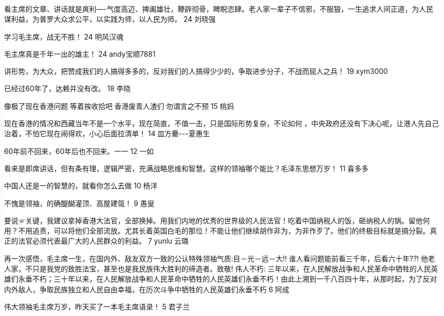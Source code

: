  看主席的文章、讲话就是爽利—-气度高迈、捭阖雄壮，鞭辟彻骨，睥睨恣肆。老人家一辈子不信邪，不服狠，一生追求人间正道，为人民谋利益，为普罗大众求公平，以实践为师，以人民为师。
 24
刘晓强

 学习毛主席，战无不胜！
 24
明风汉魂

 毛主席真是千年一出的雄主！
 24
andy宝顺7881

 讲形势，为大众，把赞成我们的人搞得多多的，反对我们的人搞得少少的，争取进步分子，不战而屈人之兵！
 19
xym3000

 已经过60年了，达赖并没有改。
 18
李晓

 像极了现在香港问题 等着挨收拾吧 香港废青人渣们 勿谓言之不预
 15
桃妈

 现在香港的情况和西藏当年不是一个水平，现在简直，不值一击，只是国际形势复杂，不论如何 ，中央政府还没有下决心呢，让港人先自己治着，不怕它现在闹得欢，小心后面拉清单！
 14
皿方罍---夏惠生

 60年前不回来，60年后也不回来。一一
 12
一如

 看来是即席讲话，但有条有理，逻辑严密，充满战略思维和智慧。这样的领袖哪个能比？毛泽东思想万岁！
 11
喜多多

 中国人还是一的智慧的，就看你怎么去做
 10
杨洋

 不愧是领袖，的确醍醐灌顶、高屋建瓴！
 9
愚叟

 要说☞关键，我建议拿掉香港大法官，全部换掉。用我们内地的优秀的世界级的人民法官！吃着中国纳税人的饭，砸纳税人的锅。留他何用？不用追责，可以将他们全部流放。尤其长着英国白毛的那位！不能让他们继续胡作非为，为非作歹了。他们的终极目标就是搞分裂。真正的法官必须代表最广大的人民群众的利益。
 7
yunlu 云璐

 再一次感悟，毛主席一生，在国内外、敌友双方一致的公认特殊领袖气质:目－光－远－大!! 谁人看问题能前看三千年，后看六十年??!
他老人家，不只是我党的致胜法宝，甚至也是我民族伟大胜利的缔造者。致敬!
伟人不朽: 三年以来，在人民解放战争和人民革命中牺牲的人民英雄们永垂不朽；三十年以来，在人民解放战争和人民革命中牺牲的人民英雄们永垂不朽！由此上溯到一千八百四十年，从那时起，为了反对内外敌人，争取民族独立和人民自由幸福，在历次斗争中牺牲的人民英雄们永垂不朽
 6
阿成

 伟大领袖毛主席万岁，昨天买了一本毛主席语录！
 5
君子兰
